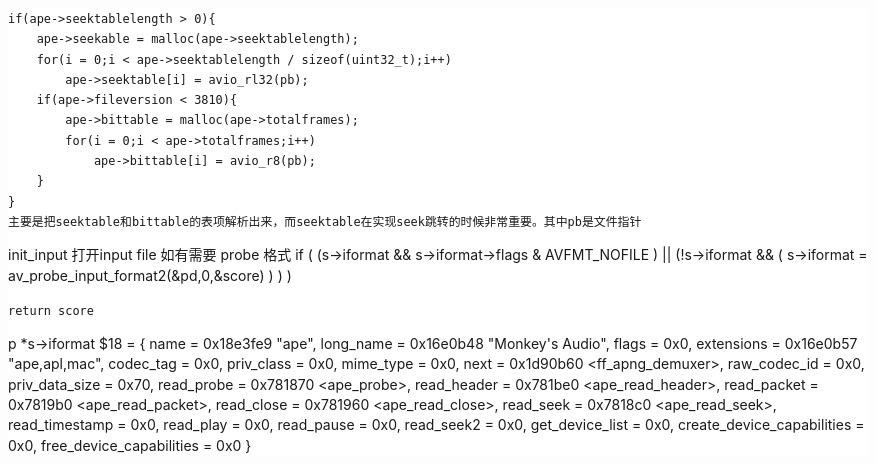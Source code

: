 	if(ape->seektablelength > 0){
	    ape->seekable = malloc(ape->seektablelength);
	    for(i = 0;i < ape->seektablelength / sizeof(uint32_t);i++)
	        ape->seektable[i] = avio_rl32(pb);
	    if(ape->fileversion < 3810){
	        ape->bittable = malloc(ape->totalframes);
	        for(i = 0;i < ape->totalframes;i++)
	            ape->bittable[i] = avio_r8(pb);
	    }
	}
	主要是把seektable和bittable的表项解析出来，而seektable在实现seek跳转的时候非常重要。其中pb是文件指针


init_input 打开input file 如有需要 probe 格式
if (
	(s->iformat && s->iformat->flags & AVFMT_NOFILE )
	||
	(!s->iformat && 
		(
			s->iformat = av_probe_input_format2(&pd,0,&score)
		)
		)
	)

	return score

p *s->iformat
$18 = {
  name = 0x18e3fe9 "ape", 
  long_name = 0x16e0b48 "Monkey's Audio", 
  flags = 0x0, 
  extensions = 0x16e0b57 "ape,apl,mac", 
  codec_tag = 0x0, 
  priv_class = 0x0, 
  mime_type = 0x0, 
  next = 0x1d90b60 <ff_apng_demuxer>, 
  raw_codec_id = 0x0, 
  priv_data_size = 0x70, 
  read_probe = 0x781870 <ape_probe>, 
  read_header = 0x781be0 <ape_read_header>, 
  read_packet = 0x7819b0 <ape_read_packet>, 
  read_close = 0x781960 <ape_read_close>, 
  read_seek = 0x7818c0 <ape_read_seek>, 
  read_timestamp = 0x0, 
  read_play = 0x0, 
  read_pause = 0x0, 
  read_seek2 = 0x0, 
  get_device_list = 0x0, 
  create_device_capabilities = 0x0, 
  free_device_capabilities = 0x0
}

